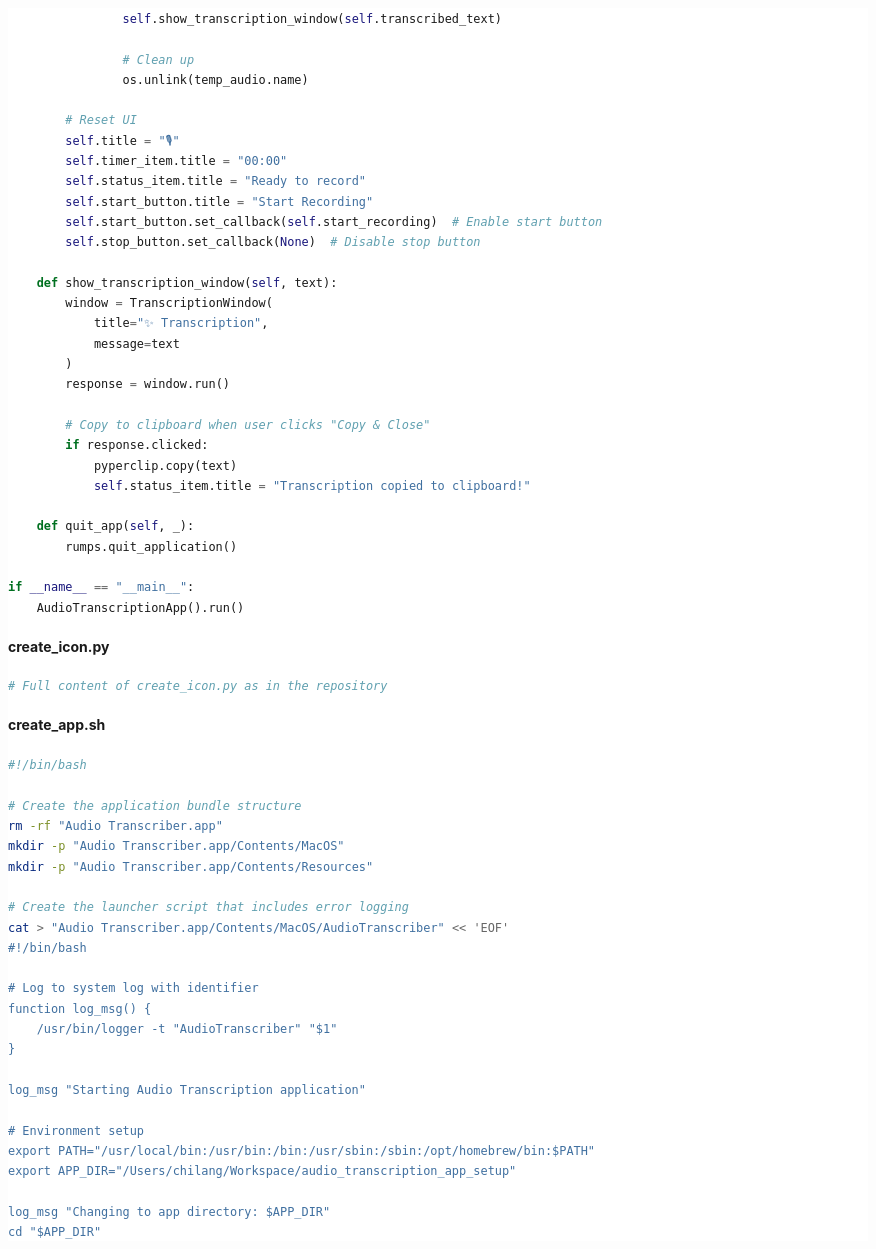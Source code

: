 ```python
                self.show_transcription_window(self.transcribed_text)
                
                # Clean up
                os.unlink(temp_audio.name)
        
        # Reset UI
        self.title = "🎙️"
        self.timer_item.title = "00:00"
        self.status_item.title = "Ready to record"
        self.start_button.title = "Start Recording"
        self.start_button.set_callback(self.start_recording)  # Enable start button
        self.stop_button.set_callback(None)  # Disable stop button
    
    def show_transcription_window(self, text):
        window = TranscriptionWindow(
            title="✨ Transcription",
            message=text
        )
        response = window.run()
        
        # Copy to clipboard when user clicks "Copy & Close"
        if response.clicked:
            pyperclip.copy(text)
            self.status_item.title = "Transcription copied to clipboard!"
    
    def quit_app(self, _):
        rumps.quit_application()

if __name__ == "__main__":
    AudioTranscriptionApp().run()

```

#### create_icon.py
```python
# Full content of create_icon.py as in the repository
```

#### create_app.sh
```bash
#!/bin/bash

# Create the application bundle structure
rm -rf "Audio Transcriber.app"
mkdir -p "Audio Transcriber.app/Contents/MacOS"
mkdir -p "Audio Transcriber.app/Contents/Resources"

# Create the launcher script that includes error logging
cat > "Audio Transcriber.app/Contents/MacOS/AudioTranscriber" << 'EOF'
#!/bin/bash

# Log to system log with identifier
function log_msg() {
    /usr/bin/logger -t "AudioTranscriber" "$1"
}

log_msg "Starting Audio Transcription application"

# Environment setup
export PATH="/usr/local/bin:/usr/bin:/bin:/usr/sbin:/sbin:/opt/homebrew/bin:$PATH"
export APP_DIR="/Users/chilang/Workspace/audio_transcription_app_setup"

log_msg "Changing to app directory: $APP_DIR"
cd "$APP_DIR"
```